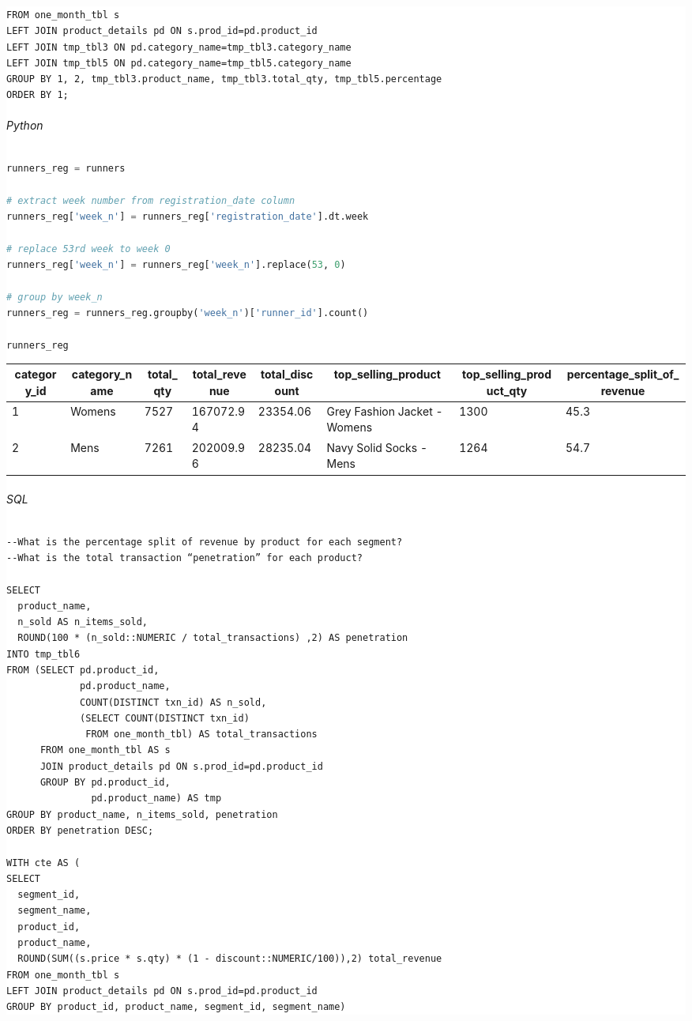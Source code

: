 ```TSQL
FROM one_month_tbl s
LEFT JOIN product_details pd ON s.prod_id=pd.product_id
LEFT JOIN tmp_tbl3 ON pd.category_name=tmp_tbl3.category_name
LEFT JOIN tmp_tbl5 ON pd.category_name=tmp_tbl5.category_name
GROUP BY 1, 2, tmp_tbl3.product_name, tmp_tbl3.total_qty, tmp_tbl5.percentage
ORDER BY 1;
```

###### Python

```python
runners_reg = runners

# extract week number from registration_date column
runners_reg['week_n'] = runners_reg['registration_date'].dt.week

# replace 53rd week to week 0
runners_reg['week_n'] = runners_reg['week_n'].replace(53, 0)

# group by week_n
runners_reg = runners_reg.groupby('week_n')['runner_id'].count()

runners_reg
```

| category_id | category_name | total_qty | total_revenue | total_discount | top_selling_product          | top_selling_product_qty | percentage_split_of_revenue |
|-------------|---------------|-----------|---------------|----------------|------------------------------|-------------------------|-----------------------------|
| 1	           | Womens        | 	7527      | 167072.94     | 23354.06       | Grey Fashion Jacket - Womens | 	1300                    | 45.3                        |
| 2	           | Mens          | 	7261      | 202009.96     | 28235.04       | Navy Solid Socks - Mens      | 	1264                    | 54.7                        |

###### SQL

```TSQL
--What is the percentage split of revenue by product for each segment?
--What is the total transaction “penetration” for each product? 

SELECT
  product_name,
  n_sold AS n_items_sold,
  ROUND(100 * (n_sold::NUMERIC / total_transactions) ,2) AS penetration
INTO tmp_tbl6
FROM (SELECT pd.product_id,
             pd.product_name,
             COUNT(DISTINCT txn_id) AS n_sold,
             (SELECT COUNT(DISTINCT txn_id)
              FROM one_month_tbl) AS total_transactions
      FROM one_month_tbl AS s
      JOIN product_details pd ON s.prod_id=pd.product_id
      GROUP BY pd.product_id,
               pd.product_name) AS tmp
GROUP BY product_name, n_items_sold, penetration               
ORDER BY penetration DESC;

WITH cte AS (
SELECT 
  segment_id, 
  segment_name,
  product_id,
  product_name,
  ROUND(SUM((s.price * s.qty) * (1 - discount::NUMERIC/100)),2) total_revenue
FROM one_month_tbl s
LEFT JOIN product_details pd ON s.prod_id=pd.product_id
GROUP BY product_id, product_name, segment_id, segment_name)

```